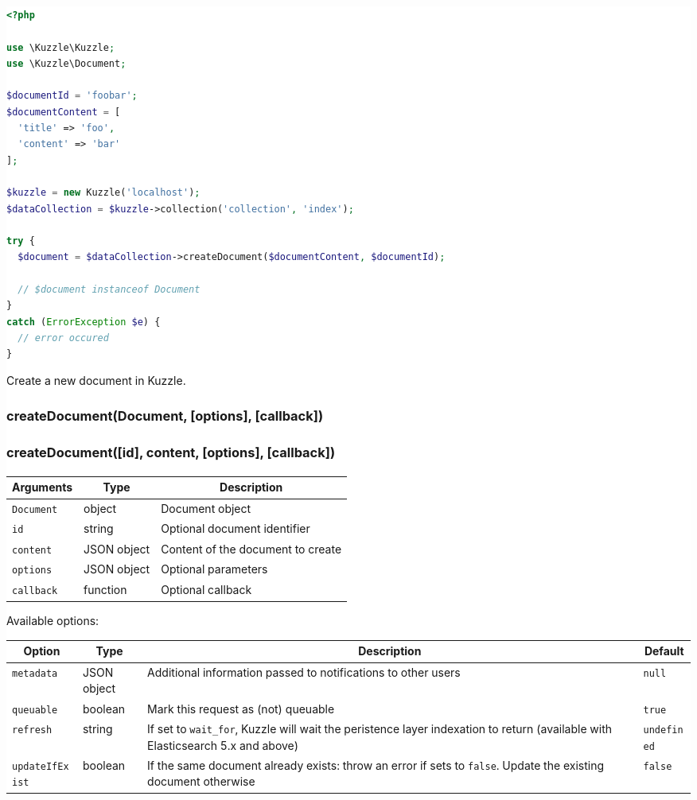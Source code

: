 ```php
<?php

use \Kuzzle\Kuzzle;
use \Kuzzle\Document;

$documentId = 'foobar';
$documentContent = [
  'title' => 'foo',
  'content' => 'bar'
];

$kuzzle = new Kuzzle('localhost');
$dataCollection = $kuzzle->collection('collection', 'index');

try {
  $document = $dataCollection->createDocument($documentContent, $documentId);

  // $document instanceof Document
}
catch (ErrorException $e) {
  // error occured
}
```

Create a new document in Kuzzle.

### createDocument(Document, [options], [callback])

### createDocument([id], content, [options], [callback])

| Arguments | Type | Description |
|---------------|---------|----------------------------------------|
| ``Document`` | object | Document object |
| ``id`` | string | Optional document identifier |
| ``content`` | JSON object | Content of the document to create |
| ``options`` | JSON object | Optional parameters |
| ``callback`` | function | Optional callback |

Available options:

| Option | Type | Description | Default |
|---------------|---------|----------------------------------------|---------|
| ``metadata`` | JSON object | Additional information passed to notifications to other users | ``null`` |
| ``queuable`` | boolean | Mark this request as (not) queuable | ``true`` |
| ``refresh`` | string | If set to ``wait_for``, Kuzzle will wait the peristence layer indexation to return (available with Elasticsearch 5.x and above) | ``undefined`` |
| ``updateIfExist`` | boolean | If the same document already exists: throw an error if sets to ``false``. Update the existing document otherwise | ``false`` |
